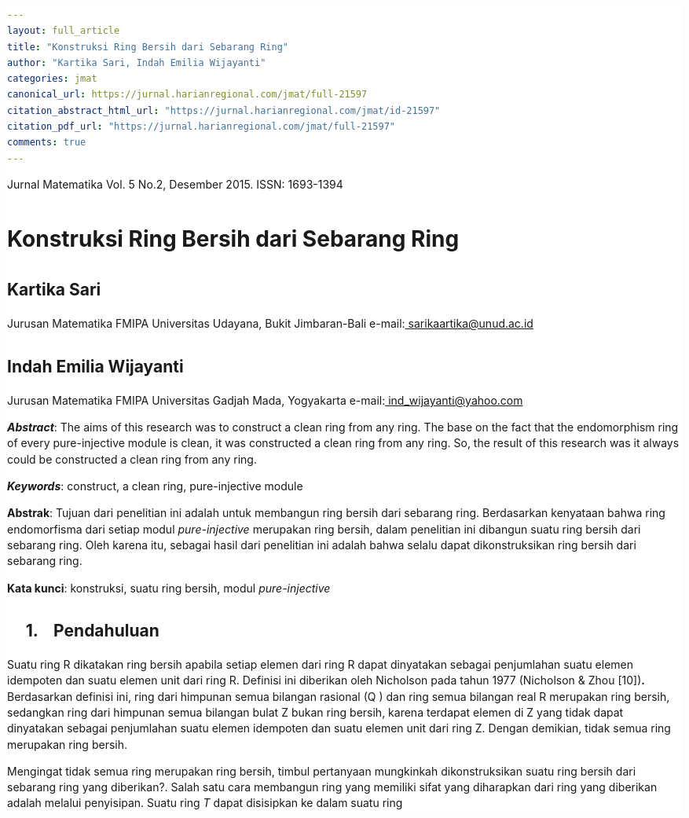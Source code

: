 ```yaml
---
layout: full_article
title: "Konstruksi Ring Bersih dari Sebarang Ring"
author: "Kartika Sari, Indah Emilia Wijayanti"
categories: jmat
canonical_url: https://jurnal.harianregional.com/jmat/full-21597 
citation_abstract_html_url: "https://jurnal.harianregional.com/jmat/id-21597"
citation_pdf_url: "https://jurnal.harianregional.com/jmat/full-21597"  
comments: true
---
```


<p><span class="font46">Jurnal Matematika Vol. 5 No.2, Desember 2015. ISSN: 1693-1394</span></p><a name="caption1"></a>
<h1><a name="bookmark0"></a><span class="font53" style="font-weight:bold;"><a name="bookmark1"></a>Konstruksi Ring Bersih dari Sebarang Ring</span></h1>
<h2><a name="bookmark2"></a><span class="font48" style="font-weight:bold;"><a name="bookmark3"></a>Kartika Sari</span></h2>
<p><span class="font47">Jurusan Matematika FMIPA Universitas Udayana, Bukit Jimbaran-Bali e-mail:</span><a href="mailto:sarikaartika@unud.ac.id"><span class="font47"> sarikaartika@unud.ac.id</span></a></p>
<h2><a name="bookmark4"></a><span class="font48" style="font-weight:bold;"><a name="bookmark5"></a>Indah Emilia Wijayanti</span></h2>
<p><span class="font47">Jurusan Matematika FMIPA Universitas Gadjah Mada, Yogyakarta e-mail:</span><a href="mailto:ind_wijayanti@yahoo.com"><span class="font47"> ind_wijayanti@yahoo.com</span></a></p>
<p><span class="font48" style="font-weight:bold;font-style:italic;">Abstract</span><span class="font48">: The aims of this research was to construct a clean ring from any ring. The base on the fact that the endomorphism ring of every pure-injective module is clean, it was constructed a clean ring from any ring. So, the result of this research was it always could be constructed a clean ring from any ring.</span></p>
<p><span class="font48" style="font-weight:bold;font-style:italic;">Keywords</span><span class="font48">: construct, a clean ring, pure-injective module</span></p>
<p><span class="font48" style="font-weight:bold;">Abstrak</span><span class="font48">: Tujuan dari penelitian ini adalah untuk membangun ring bersih dari sebarang ring. Berdasarkan kenyataan bahwa ring endomorfisma dari setiap modul </span><span class="font48" style="font-style:italic;">pure-injective</span><span class="font48"> merupakan ring bersih, dalam penelitian ini dibangun suatu ring bersih dari sebarang ring. Oleh karena itu, sebagai hasil dari penelitian ini adalah bahwa selalu dapat dikonstruksikan ring bersih dari sebarang ring.</span></p>
<p><span class="font48" style="font-weight:bold;">Kata kunci</span><span class="font48">: konstruksi, suatu ring bersih, modul </span><span class="font48" style="font-style:italic;">pure-injective</span></p>
<ul style="list-style:none;"><li>
<h2><a name="bookmark6"></a><span class="font48" style="font-weight:bold;"><a name="bookmark7"></a>1. &nbsp;&nbsp;&nbsp;Pendahuluan</span></h2></li></ul>
<p><span class="font48">Suatu ring R dikatakan ring bersih apabila setiap elemen dari ring R dapat dinyatakan sebagai penjumlahan suatu elemen idempoten dan suatu elemen unit dari ring R. Definisi ini diberikan oleh Nicholson pada tahun 1977 (Nicholson &amp;&nbsp;Zhou [10])</span><span class="font48" style="font-weight:bold;">. </span><span class="font48">Berdasarkan definisi ini, ring dari himpunan semua bilangan rasional (</span><span class="font49">Q </span><span class="font48">) dan ring semua bilangan real </span><span class="font49">R </span><span class="font48">merupakan ring bersih, sedangkan ring dari himpunan semua bilangan bulat </span><span class="font49">Z </span><span class="font48">bukan ring bersih, karena terdapat elemen di </span><span class="font49">Z </span><span class="font48">yang tidak dapat dinyatakan sebagai penjumlahan suatu elemen idempoten dan suatu elemen unit dari ring </span><span class="font49">Z</span><span class="font48">. Dengan demikian, tidak semua ring merupakan ring bersih.</span></p>
<p><span class="font48">Mengingat tidak semua ring merupakan ring bersih, timbul pertanyaan mungkinkah dikonstruksikan suatu ring bersih dari sebarang ring yang diberikan?. Salah satu cara membangun ring yang memiliki sifat yang diharapkan dari ring yang diberikan adalah melalui penyisipan. Suatu ring </span><span class="font48" style="font-style:italic;">T</span><span class="font48"> dapat disisipkan ke dalam suatu ring</span></p>